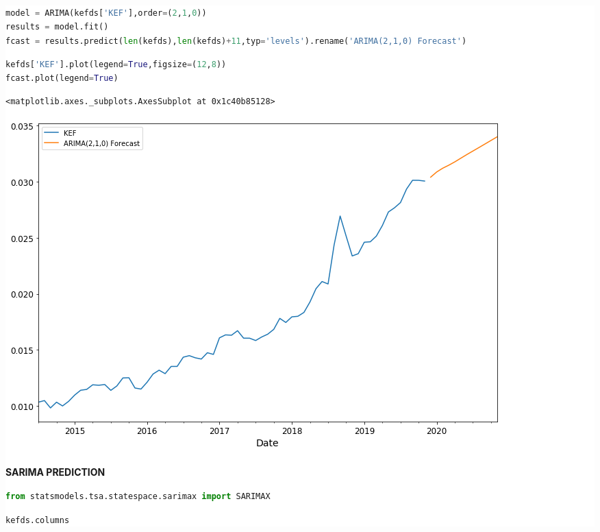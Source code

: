 

```python
model = ARIMA(kefds['KEF'],order=(2,1,0))
results = model.fit()
fcast = results.predict(len(kefds),len(kefds)+11,typ='levels').rename('ARIMA(2,1,0) Forecast')
```


```python
kefds['KEF'].plot(legend=True,figsize=(12,8))
fcast.plot(legend=True)
```




    <matplotlib.axes._subplots.AxesSubplot at 0x1c40b85128>




![png](output_101_1.png)


**SARIMA PREDICTION**


```python
from statsmodels.tsa.statespace.sarimax import SARIMAX
```


```python
kefds.columns
```
